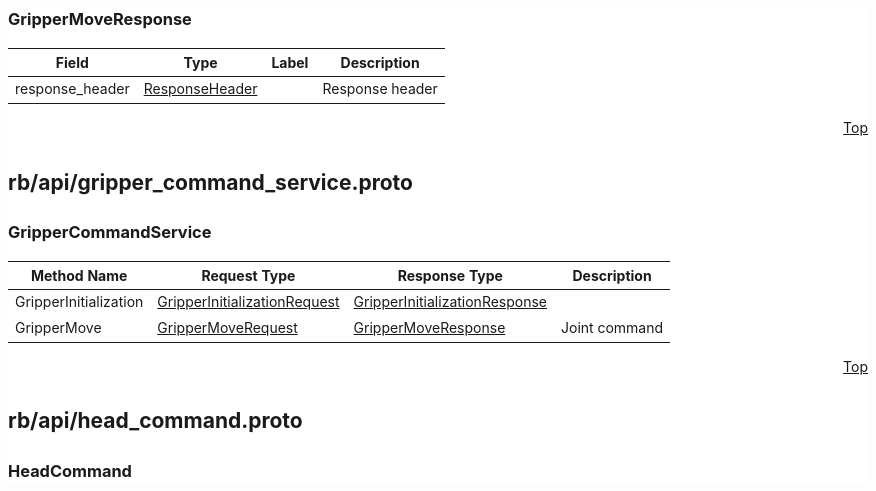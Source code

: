 




<a name="rb-api-GripperMoveResponse"></a>

### GripperMoveResponse



| Field | Type | Label | Description |
| ----- | ---- | ----- | ----------- |
| response_header | [ResponseHeader](#rb-api-ResponseHeader) |  | Response header |





 

 

 

 



<a name="rb_api_gripper_command_service-proto"></a>
<p align="right"><a href="#top">Top</a></p>

## rb/api/gripper_command_service.proto


 

 

 


<a name="rb-api-GripperCommandService"></a>

### GripperCommandService


| Method Name | Request Type | Response Type | Description |
| ----------- | ------------ | ------------- | ------------|
| GripperInitialization | [GripperInitializationRequest](#rb-api-GripperInitializationRequest) | [GripperInitializationResponse](#rb-api-GripperInitializationResponse) |  |
| GripperMove | [GripperMoveRequest](#rb-api-GripperMoveRequest) | [GripperMoveResponse](#rb-api-GripperMoveResponse) | Joint command |

 



<a name="rb_api_head_command-proto"></a>
<p align="right"><a href="#top">Top</a></p>

## rb/api/head_command.proto



<a name="rb-api-HeadCommand"></a>

### HeadCommand
